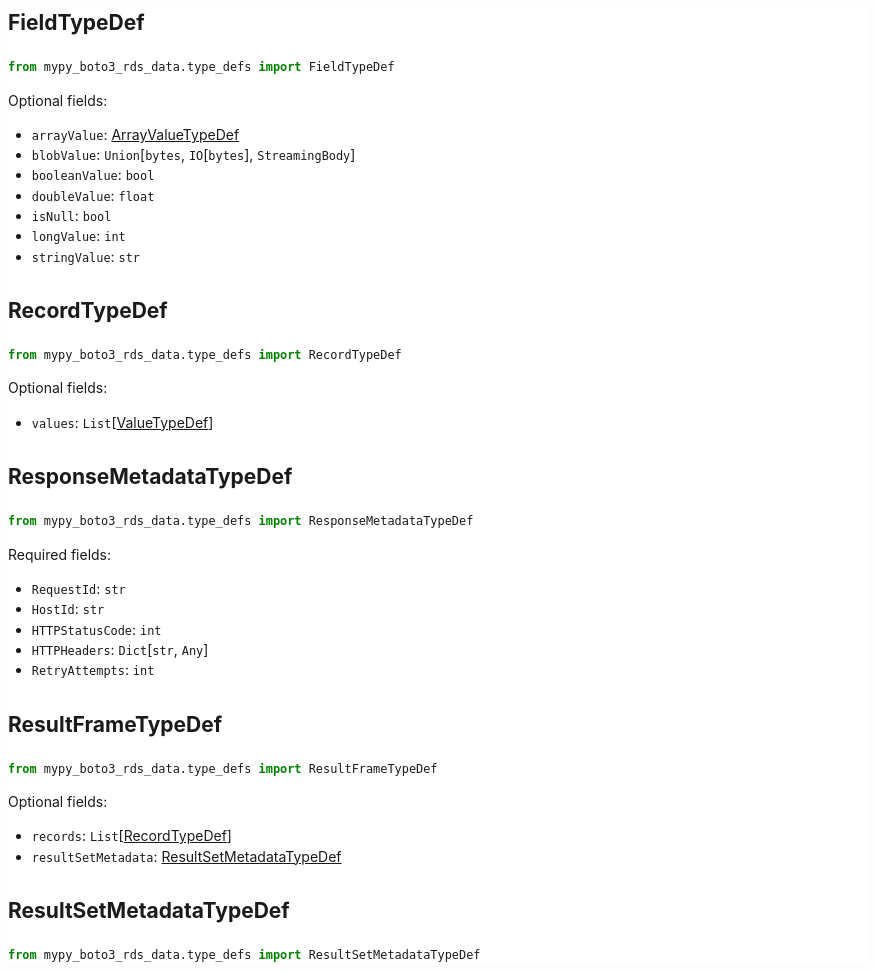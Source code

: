 ## FieldTypeDef

```python
from mypy_boto3_rds_data.type_defs import FieldTypeDef
```

Optional fields:

- `arrayValue`: [ArrayValueTypeDef](./type_defs.md#arrayvaluetypedef)
- `blobValue`: `Union`\[`bytes`, `IO`\[`bytes`\], `StreamingBody`\]
- `booleanValue`: `bool`
- `doubleValue`: `float`
- `isNull`: `bool`
- `longValue`: `int`
- `stringValue`: `str`

## RecordTypeDef

```python
from mypy_boto3_rds_data.type_defs import RecordTypeDef
```

Optional fields:

- `values`: `List`\[[ValueTypeDef](./type_defs.md#valuetypedef)\]

## ResponseMetadataTypeDef

```python
from mypy_boto3_rds_data.type_defs import ResponseMetadataTypeDef
```

Required fields:

- `RequestId`: `str`
- `HostId`: `str`
- `HTTPStatusCode`: `int`
- `HTTPHeaders`: `Dict`\[`str`, `Any`\]
- `RetryAttempts`: `int`

## ResultFrameTypeDef

```python
from mypy_boto3_rds_data.type_defs import ResultFrameTypeDef
```

Optional fields:

- `records`: `List`\[[RecordTypeDef](./type_defs.md#recordtypedef)\]
- `resultSetMetadata`:
  [ResultSetMetadataTypeDef](./type_defs.md#resultsetmetadatatypedef)

## ResultSetMetadataTypeDef

```python
from mypy_boto3_rds_data.type_defs import ResultSetMetadataTypeDef
```

